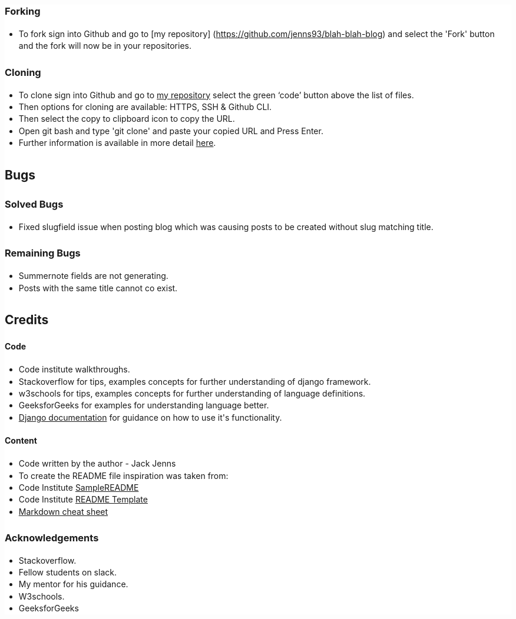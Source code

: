 ### Forking

- To fork sign into Github and go to [my repository] (https://github.com/jenns93/blah-blah-blog) and select the 'Fork' button and the fork will now be in your repositories.

### Cloning

- To clone sign into Github and go to [my repository](https://github.com/jenns93/blah-blah-blog) select the green ‘code’ button above the list of files.
- Then options for cloning are available: HTTPS, SSH & Github CLI.
- Then select the copy to clipboard icon to copy the URL.
- Open git bash and type 'git clone' and paste your copied URL and Press Enter.
- Further information is available in more detail [here](https://docs.github.com/en/repositories/creating-and-managing-repositories/cloning-a-repository).

## Bugs
### Solved Bugs
- Fixed slugfield issue when posting blog which was causing posts to be created without slug matching title.
### Remaining Bugs
- Summernote fields are not generating.
- Posts with the same title cannot co exist.

## Credits

#### Code

- Code institute walkthroughs.
- Stackoverflow for tips, examples concepts for further understanding of django framework.
- w3schools for tips, examples concepts for further understanding of language definitions.
- GeeksforGeeks for examples for understanding language better.
- [Django documentation](https://docs.djangoproject.com/en/4.0/) for guidance on how to use it's functionality.

#### Content

- Code written by the author - Jack Jenns
- To create the README file inspiration was taken from:
- Code Institute [SampleREADME](https://github.com/Code-Institute-Solutions/SampleREADME)
- Code Institute [README Template](https://github.com/Code-Institute-Solutions/readme-template)
- [Markdown cheat sheet](https://github.com/adam-p/markdown-here/wiki/Markdown-Cheatsheet)

### Acknowledgements
- Stackoverflow.
- Fellow students on slack.
- My mentor for his guidance.
- W3schools. 
- GeeksforGeeks



